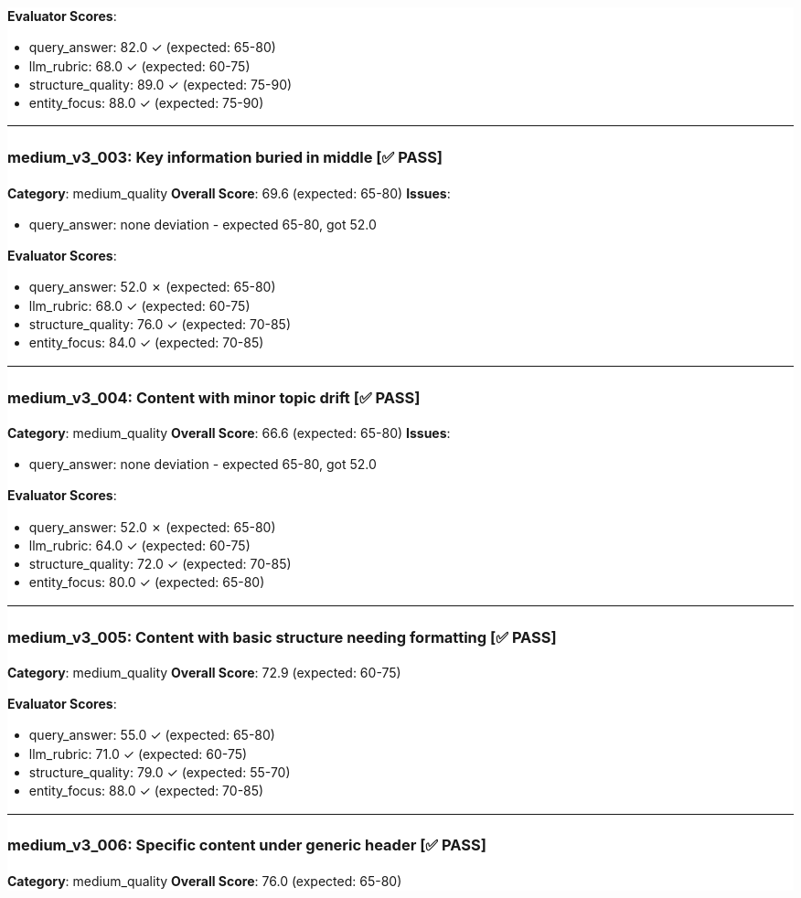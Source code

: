**Evaluator Scores**:
- query_answer: 82.0 ✓ (expected: 65-80)
- llm_rubric: 68.0 ✓ (expected: 60-75)
- structure_quality: 89.0 ✓ (expected: 75-90)
- entity_focus: 88.0 ✓ (expected: 75-90)

---

### medium_v3_003: Key information buried in middle [✅ PASS]
**Category**: medium_quality
**Overall Score**: 69.6 (expected: 65-80)
**Issues**:
- query_answer: none deviation - expected 65-80, got 52.0

**Evaluator Scores**:
- query_answer: 52.0 ✗ (expected: 65-80)
- llm_rubric: 68.0 ✓ (expected: 60-75)
- structure_quality: 76.0 ✓ (expected: 70-85)
- entity_focus: 84.0 ✓ (expected: 70-85)

---

### medium_v3_004: Content with minor topic drift [✅ PASS]
**Category**: medium_quality
**Overall Score**: 66.6 (expected: 65-80)
**Issues**:
- query_answer: none deviation - expected 65-80, got 52.0

**Evaluator Scores**:
- query_answer: 52.0 ✗ (expected: 65-80)
- llm_rubric: 64.0 ✓ (expected: 60-75)
- structure_quality: 72.0 ✓ (expected: 70-85)
- entity_focus: 80.0 ✓ (expected: 65-80)

---

### medium_v3_005: Content with basic structure needing formatting [✅ PASS]
**Category**: medium_quality
**Overall Score**: 72.9 (expected: 60-75)

**Evaluator Scores**:
- query_answer: 55.0 ✓ (expected: 65-80)
- llm_rubric: 71.0 ✓ (expected: 60-75)
- structure_quality: 79.0 ✓ (expected: 55-70)
- entity_focus: 88.0 ✓ (expected: 70-85)

---

### medium_v3_006: Specific content under generic header [✅ PASS]
**Category**: medium_quality
**Overall Score**: 76.0 (expected: 65-80)
